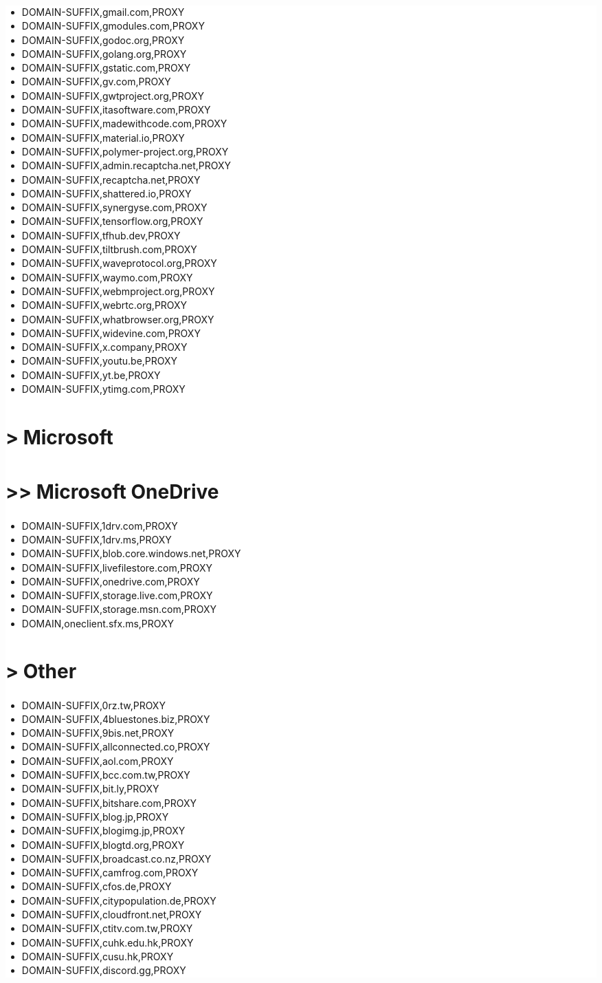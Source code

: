- DOMAIN-SUFFIX,gmail.com,PROXY
- DOMAIN-SUFFIX,gmodules.com,PROXY
- DOMAIN-SUFFIX,godoc.org,PROXY
- DOMAIN-SUFFIX,golang.org,PROXY
- DOMAIN-SUFFIX,gstatic.com,PROXY
- DOMAIN-SUFFIX,gv.com,PROXY
- DOMAIN-SUFFIX,gwtproject.org,PROXY
- DOMAIN-SUFFIX,itasoftware.com,PROXY
- DOMAIN-SUFFIX,madewithcode.com,PROXY
- DOMAIN-SUFFIX,material.io,PROXY
- DOMAIN-SUFFIX,polymer-project.org,PROXY
- DOMAIN-SUFFIX,admin.recaptcha.net,PROXY
- DOMAIN-SUFFIX,recaptcha.net,PROXY
- DOMAIN-SUFFIX,shattered.io,PROXY
- DOMAIN-SUFFIX,synergyse.com,PROXY
- DOMAIN-SUFFIX,tensorflow.org,PROXY
- DOMAIN-SUFFIX,tfhub.dev,PROXY
- DOMAIN-SUFFIX,tiltbrush.com,PROXY
- DOMAIN-SUFFIX,waveprotocol.org,PROXY
- DOMAIN-SUFFIX,waymo.com,PROXY
- DOMAIN-SUFFIX,webmproject.org,PROXY
- DOMAIN-SUFFIX,webrtc.org,PROXY
- DOMAIN-SUFFIX,whatbrowser.org,PROXY
- DOMAIN-SUFFIX,widevine.com,PROXY
- DOMAIN-SUFFIX,x.company,PROXY
- DOMAIN-SUFFIX,youtu.be,PROXY
- DOMAIN-SUFFIX,yt.be,PROXY
- DOMAIN-SUFFIX,ytimg.com,PROXY
# > Microsoft
# >> Microsoft OneDrive
- DOMAIN-SUFFIX,1drv.com,PROXY
- DOMAIN-SUFFIX,1drv.ms,PROXY
- DOMAIN-SUFFIX,blob.core.windows.net,PROXY
- DOMAIN-SUFFIX,livefilestore.com,PROXY
- DOMAIN-SUFFIX,onedrive.com,PROXY
- DOMAIN-SUFFIX,storage.live.com,PROXY
- DOMAIN-SUFFIX,storage.msn.com,PROXY
- DOMAIN,oneclient.sfx.ms,PROXY
# > Other
- DOMAIN-SUFFIX,0rz.tw,PROXY
- DOMAIN-SUFFIX,4bluestones.biz,PROXY
- DOMAIN-SUFFIX,9bis.net,PROXY
- DOMAIN-SUFFIX,allconnected.co,PROXY
- DOMAIN-SUFFIX,aol.com,PROXY
- DOMAIN-SUFFIX,bcc.com.tw,PROXY
- DOMAIN-SUFFIX,bit.ly,PROXY
- DOMAIN-SUFFIX,bitshare.com,PROXY
- DOMAIN-SUFFIX,blog.jp,PROXY
- DOMAIN-SUFFIX,blogimg.jp,PROXY
- DOMAIN-SUFFIX,blogtd.org,PROXY
- DOMAIN-SUFFIX,broadcast.co.nz,PROXY
- DOMAIN-SUFFIX,camfrog.com,PROXY
- DOMAIN-SUFFIX,cfos.de,PROXY
- DOMAIN-SUFFIX,citypopulation.de,PROXY
- DOMAIN-SUFFIX,cloudfront.net,PROXY
- DOMAIN-SUFFIX,ctitv.com.tw,PROXY
- DOMAIN-SUFFIX,cuhk.edu.hk,PROXY
- DOMAIN-SUFFIX,cusu.hk,PROXY
- DOMAIN-SUFFIX,discord.gg,PROXY